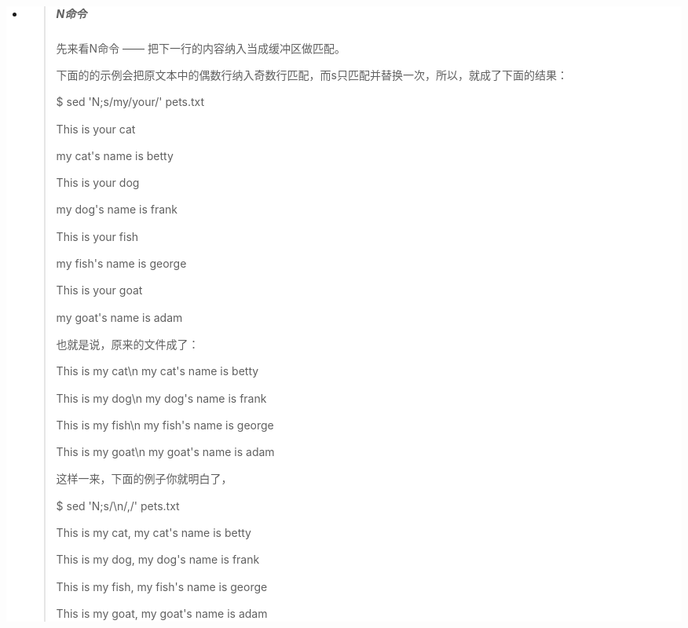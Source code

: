 - > ##### N命令
  >
  > 先来看N命令 —— 把下一行的内容纳入当成缓冲区做匹配。
  >
  > 下面的的示例会把原文本中的偶数行纳入奇数行匹配，而s只匹配并替换一次，所以，就成了下面的结果：
  >
  > 
  >
  > $ sed 'N;s/my/your/' pets.txt
  >
  > This is your cat
  >
  > my cat's name is betty
  >
  > This is your dog
  >
  > my dog's name is frank
  >
  > This is your fish
  >
  > my fish's name is george
  >
  > This is your goat
  >
  > my goat's name is adam
  >
  > 
  >
  > 也就是说，原来的文件成了：
  >
  > 
  >
  > This is my cat\n  my cat's name is betty
  >
  > This is my dog\n  my dog's name is frank
  >
  > This is my fish\n  my fish's name is george
  >
  > This is my goat\n  my goat's name is adam
  >
  > 
  >
  > 这样一来，下面的例子你就明白了，
  >
  > 
  >
  > 
  >
  > 
  >
  > $ sed 'N;s/\n/,/' pets.txt
  >
  > This is my cat,  my cat's name is betty
  >
  > This is my dog,  my dog's name is frank
  >
  > This is my fish,  my fish's name is george
  >
  > This is my goat,  my goat's name is adam
